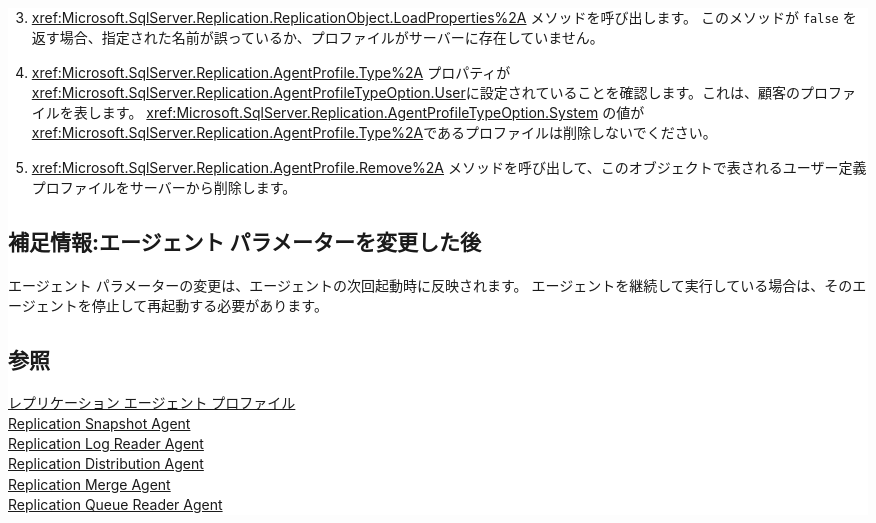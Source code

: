 3.  <xref:Microsoft.SqlServer.Replication.ReplicationObject.LoadProperties%2A> メソッドを呼び出します。 このメソッドが `false` を返す場合、指定された名前が誤っているか、プロファイルがサーバーに存在していません。  
  
4.  <xref:Microsoft.SqlServer.Replication.AgentProfile.Type%2A> プロパティが <xref:Microsoft.SqlServer.Replication.AgentProfileTypeOption.User>に設定されていることを確認します。これは、顧客のプロファイルを表します。 <xref:Microsoft.SqlServer.Replication.AgentProfileTypeOption.System> の値が <xref:Microsoft.SqlServer.Replication.AgentProfile.Type%2A>であるプロファイルは削除しないでください。  
  
5.  <xref:Microsoft.SqlServer.Replication.AgentProfile.Remove%2A> メソッドを呼び出して、このオブジェクトで表されるユーザー定義プロファイルをサーバーから削除します。  
  
##  <a name="FollowUp"></a> 補足情報:エージェント パラメーターを変更した後  
 エージェント パラメーターの変更は、エージェントの次回起動時に反映されます。 エージェントを継続して実行している場合は、そのエージェントを停止して再起動する必要があります。  
  
## <a name="see-also"></a>参照  
 [レプリケーション エージェント プロファイル](replication-agent-profiles.md)   
 [Replication Snapshot Agent](replication-snapshot-agent.md)   
 [Replication Log Reader Agent](replication-log-reader-agent.md)   
 [Replication Distribution Agent](replication-distribution-agent.md)   
 [Replication Merge Agent](replication-merge-agent.md)   
 [Replication Queue Reader Agent](replication-queue-reader-agent.md)  
  
  
